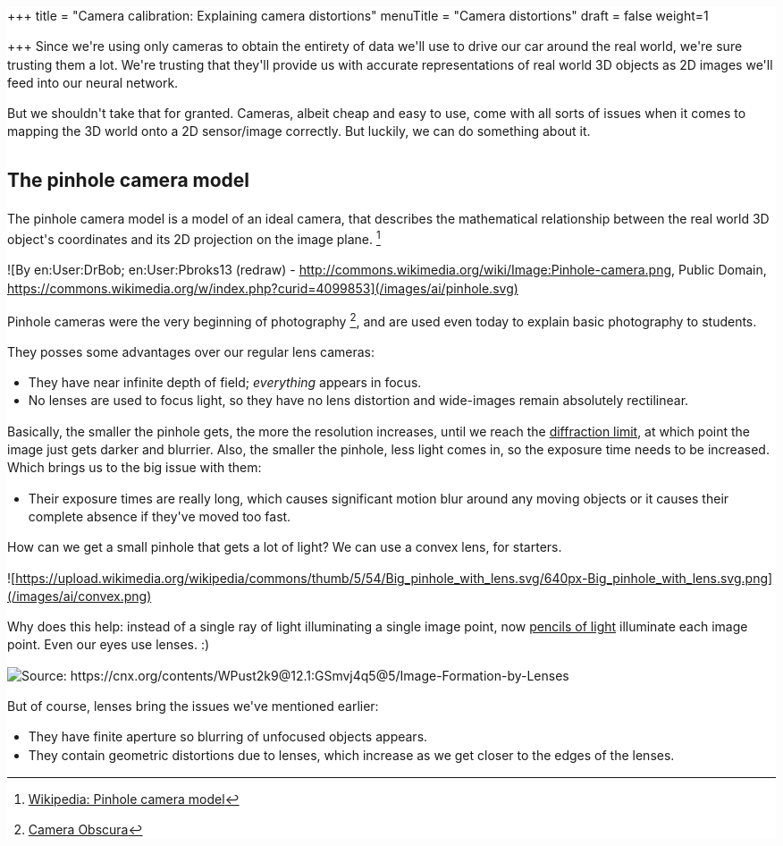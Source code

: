 +++
title = "Camera calibration: Explaining camera distortions"
menuTitle = "Camera distortions"
draft = false
weight=1

+++
Since we're using only cameras to obtain the entirety of data we'll use to drive our car around the real world, we're sure trusting them a lot. We're trusting that they'll provide us with accurate representations of real world 3D objects as 2D images we'll feed into our neural network.

But we shouldn't take that for granted. Cameras, albeit cheap and easy to use, come with all sorts of issues when it comes to mapping the 3D world onto a 2D sensor/image correctly. But luckily, we can do something about it.

## The pinhole camera model

The pinhole camera model is a model of an ideal camera, that describes the mathematical relationship between the real world 3D object's coordinates and its 2D projection on the image plane. [^pinholeSource]

![By en:User:DrBob; en:User:Pbroks13 (redraw) - http://commons.wikimedia.org/wiki/Image:Pinhole-camera.png, Public Domain, https://commons.wikimedia.org/w/index.php?curid=4099853](/images/ai/pinhole.svg)

[^pinholeSource]: [Wikipedia: Pinhole camera model](https://en.wikipedia.org/wiki/Pinhole_camera_model)

Pinhole cameras were the very beginning of photography [^cameraObscura], and are used even today to explain basic photography to students. 

[^cameraObscura]: [Camera Obscura](https://en.wikipedia.org/wiki/Camera_obscura)

They posses some advantages over our regular lens cameras:

- They have near infinite depth of field; *everything* appears in focus.
- No lenses are used to focus light, so they have no lens distortion and wide-images remain absolutely rectilinear.

Basically, the smaller the pinhole gets, the more the resolution increases, until we reach the [diffraction limit](https://www.wikiwand.com/en/Diffraction-limited_system), at which point the image just gets darker and blurrier.  Also, the smaller the pinhole, less light comes in, so the exposure time needs to be increased. Which brings us to the big issue with them:

- Their exposure times are really long, which causes significant motion blur around any moving objects or it causes their complete absence if they've moved too fast.

How can we get a small pinhole that gets a lot of light? We can use a convex lens, for starters.

![https://upload.wikimedia.org/wikipedia/commons/thumb/5/54/Big_pinhole_with_lens.svg/640px-Big_pinhole_with_lens.svg.png](/images/ai/convex.png)

Why does this help: instead of a single ray of light illuminating a single image point, now [pencils of light](https://www.wikiwand.com/en/Pencil_(optics)) illuminate each image point. Even our eyes use lenses. :)

<img src="/images/ai/camera lenses.jpg" alt="Source: https://cnx.org/contents/WPust2k9@12.1:GSmvj4q5@5/Image-Formation-by-Lenses" style="width: 40%;" />

But of course, lenses bring the issues we've mentioned earlier:

- They have finite aperture so blurring of unfocused objects appears.
- They contain geometric distortions due to lenses, which increase as we get closer to the edges of the lenses.
